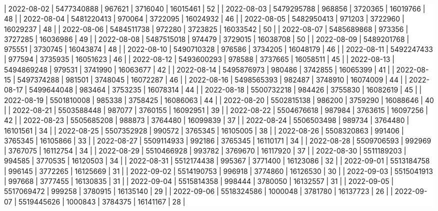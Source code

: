 | 2022-08-02 | 5477340888 | 967621 | 3716040 | 16015461 | 52 |
| 2022-08-03 | 5479295788 | 968856 | 3720365 | 16019766 | 48 |
| 2022-08-04 | 5481220413 | 970064 | 3722095 | 16024932 | 46 |
| 2022-08-05 | 5482950413 | 971203 | 3722960 | 16029237 | 48 |
| 2022-08-06 | 5484511738 | 972280 | 3723825 | 16033542 | 50 |
| 2022-08-07 | 5485689868 | 973356 | 3727285 | 16036986 | 49 |
| 2022-08-08 | 5487515018 | 974479 | 3729015 | 16038708 | 50 |
| 2022-08-09 | 5489201768 | 975551 | 3730745 | 16043874 | 48 |
| 2022-08-10 | 5490710328 | 976586 | 3734205 | 16048179 | 46 |
| 2022-08-11 | 5492247433 | 977594 | 3735935 | 16051623 | 46 |
| 2022-08-12 | 5493600293 | 978588 | 3737665 | 16058511 | 45 |
| 2022-08-13 | 5494869248 | 979531 | 3741990 | 16063677 | 42 |
| 2022-08-14 | 5495876973 | 980486 | 3742855 | 16065399 | 41 |
| 2022-08-15 | 5497374288 | 981501 | 3748045 | 16072287 | 46 |
| 2022-08-16 | 5498565393 | 982487 | 3748910 | 16074009 | 44 |
| 2022-08-17 | 5499644048 | 983464 | 3753235 | 16078314 | 44 |
| 2022-08-18 | 5500732218 | 984426 | 3755830 | 16082619 | 45 |
| 2022-08-19 | 5501810008 | 985338 | 3758425 | 16086063 | 44 |
| 2022-08-20 | 5502815138 | 986200 | 3759290 | 16088646 | 40 |
| 2022-08-21 | 5503588448 | 987077 | 3760155 | 16092951 | 39 |
| 2022-08-22 | 5504676618 | 987984 | 3763615 | 16097256 | 42 |
| 2022-08-23 | 5505685208 | 988873 | 3764480 | 16099839 | 37 |
| 2022-08-24 | 5506503498 | 989734 | 3764480 | 16101561 | 34 |
| 2022-08-25 | 5507352928 | 990572 | 3765345 | 16105005 | 38 |
| 2022-08-26 | 5508320863 | 991406 | 3765345 | 16105866 | 33 |
| 2022-08-27 | 5509114933 | 992186 | 3765345 | 16110171 | 34 |
| 2022-08-28 | 5509706593 | 992969 | 3767075 | 16112754 | 34 |
| 2022-08-29 | 5510466928 | 993782 | 3769670 | 16117920 | 37 |
| 2022-08-30 | 5511189203 | 994585 | 3770535 | 16120503 | 34 |
| 2022-08-31 | 5512174438 | 995367 | 3771400 | 16123086 | 32 |
| 2022-09-01 | 5513184758 | 996145 | 3772265 | 16125669 | 31 |
| 2022-09-02 | 5514190753 | 996918 | 3774860 | 16126530 | 30 |
| 2022-09-03 | 5515041913 | 997668 | 3777455 | 16130835 | 31 |
| 2022-09-04 | 5515814358 | 998444 | 3780050 | 16132557 | 31 |
| 2022-09-05 | 5517069472 | 999258 | 3780915 | 16135140 | 29 |
| 2022-09-06 | 5518324586 | 1000048 | 3781780 | 16137723 | 26 |
| 2022-09-07 | 5519445626 | 1000843 | 3784375 | 16141167 | 28 |